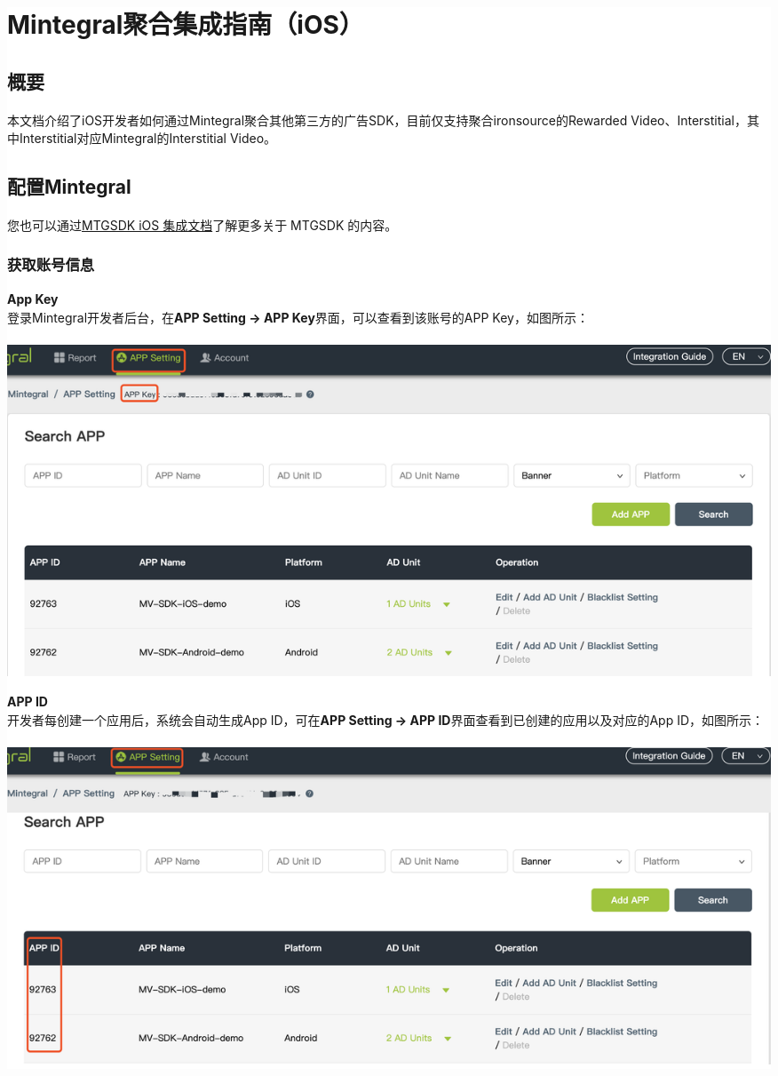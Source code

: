 
# Mintegral聚合集成指南（iOS）

## 概要

    
本文档介绍了iOS开发者如何通过Mintegral聚合其他第三方的广告SDK，目前仅支持聚合ironsource的Rewarded Video、Interstitial，其中Interstitial对应Mintegral的Interstitial Video。
 

## 配置Mintegral
您也可以通过[MTGSDK iOS 集成文档](https://dev.mintegral.com/doc/index.html?file=sdk-m_sdk-ios&lang=cn)了解更多关于 MTGSDK 的内容。
### 获取账号信息  

**App Key**   
登录Mintegral开发者后台，在**APP Setting -> APP Key**界面，可以查看到该账号的APP Key，如图所示：<br/><br/>
![](./apikey.png)  

**APP ID**   
开发者每创建一个应用后，系统会自动生成App ID，可在**APP Setting -> APP ID**界面查看到已创建的应用以及对应的App ID，如图所示：<br/><br/>
![](./appid.png)  
